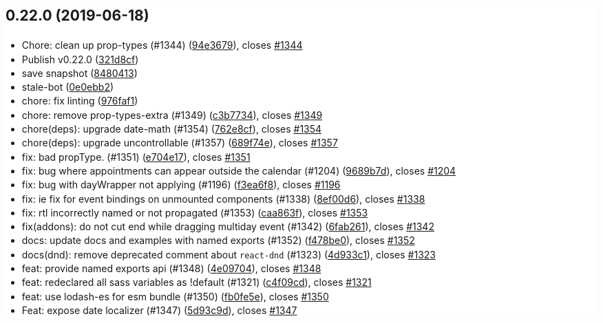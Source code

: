 ## 0.22.0 (2019-06-18)

- Chore: clean up prop-types (#1344) ([94e3679](https://github.com/intljusticemission/react-big-calendar/commit/94e3679)), closes [#1344](https://github.com/intljusticemission/react-big-calendar/issues/1344)
- Publish v0.22.0 ([321d8cf](https://github.com/intljusticemission/react-big-calendar/commit/321d8cf))
- save snapshot ([8480413](https://github.com/intljusticemission/react-big-calendar/commit/8480413))
- stale-bot ([0e0ebb2](https://github.com/intljusticemission/react-big-calendar/commit/0e0ebb2))
- chore: fix linting ([976faf1](https://github.com/intljusticemission/react-big-calendar/commit/976faf1))
- chore: remove prop-types-extra (#1349) ([c3b7734](https://github.com/intljusticemission/react-big-calendar/commit/c3b7734)), closes [#1349](https://github.com/intljusticemission/react-big-calendar/issues/1349)
- chore(deps): upgrade date-math (#1354) ([762e8cf](https://github.com/intljusticemission/react-big-calendar/commit/762e8cf)), closes [#1354](https://github.com/intljusticemission/react-big-calendar/issues/1354)
- chore(deps): upgrade uncontrollable (#1357) ([689f74e](https://github.com/intljusticemission/react-big-calendar/commit/689f74e)), closes [#1357](https://github.com/intljusticemission/react-big-calendar/issues/1357)
- fix: bad propType. (#1351) ([e704e17](https://github.com/intljusticemission/react-big-calendar/commit/e704e17)), closes [#1351](https://github.com/intljusticemission/react-big-calendar/issues/1351)
- fix: bug where appointments can appear outside the calendar (#1204) ([9689b7d](https://github.com/intljusticemission/react-big-calendar/commit/9689b7d)), closes [#1204](https://github.com/intljusticemission/react-big-calendar/issues/1204)
- fix: bug with dayWrapper not applying (#1196) ([f3ea6f8](https://github.com/intljusticemission/react-big-calendar/commit/f3ea6f8)), closes [#1196](https://github.com/intljusticemission/react-big-calendar/issues/1196)
- fix: ie fix for event bindings on unmounted components (#1338) ([8ef00d6](https://github.com/intljusticemission/react-big-calendar/commit/8ef00d6)), closes [#1338](https://github.com/intljusticemission/react-big-calendar/issues/1338)
- fix: rtl incorrectly named or not propagated (#1353) ([caa863f](https://github.com/intljusticemission/react-big-calendar/commit/caa863f)), closes [#1353](https://github.com/intljusticemission/react-big-calendar/issues/1353)
- fix(addons): do not cut end while dragging multiday event (#1342) ([6fab261](https://github.com/intljusticemission/react-big-calendar/commit/6fab261)), closes [#1342](https://github.com/intljusticemission/react-big-calendar/issues/1342)
- docs: update docs and examples with named exports (#1352) ([f478be0](https://github.com/intljusticemission/react-big-calendar/commit/f478be0)), closes [#1352](https://github.com/intljusticemission/react-big-calendar/issues/1352)
- docs(dnd): remove deprecated comment about `react-dnd` (#1323) ([4d933c1](https://github.com/intljusticemission/react-big-calendar/commit/4d933c1)), closes [#1323](https://github.com/intljusticemission/react-big-calendar/issues/1323)
- feat: provide named exports api (#1348) ([4e09704](https://github.com/intljusticemission/react-big-calendar/commit/4e09704)), closes [#1348](https://github.com/intljusticemission/react-big-calendar/issues/1348)
- feat: redeclared all sass variables as !default (#1321) ([c4f09cd](https://github.com/intljusticemission/react-big-calendar/commit/c4f09cd)), closes [#1321](https://github.com/intljusticemission/react-big-calendar/issues/1321)
- feat: use lodash-es for esm bundle (#1350) ([fb0fe5e](https://github.com/intljusticemission/react-big-calendar/commit/fb0fe5e)), closes [#1350](https://github.com/intljusticemission/react-big-calendar/issues/1350)
- Feat: expose date localizer (#1347) ([5d93c9d](https://github.com/intljusticemission/react-big-calendar/commit/5d93c9d)), closes [#1347](https://github.com/intljusticemission/react-big-calendar/issues/1347)
